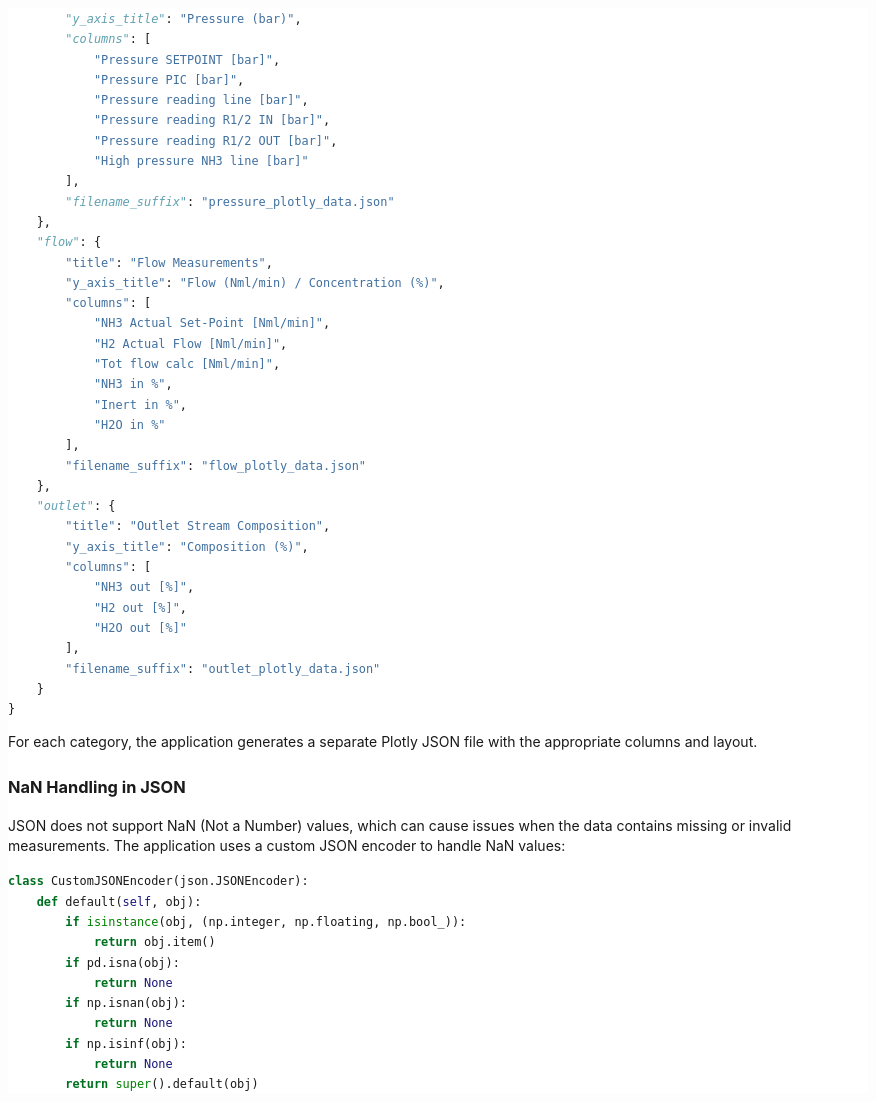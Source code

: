 ```python
        "y_axis_title": "Pressure (bar)",
        "columns": [
            "Pressure SETPOINT [bar]", 
            "Pressure PIC [bar]", 
            "Pressure reading line [bar]",
            "Pressure reading R1/2 IN [bar]", 
            "Pressure reading R1/2 OUT [bar]", 
            "High pressure NH3 line [bar]"
        ],
        "filename_suffix": "pressure_plotly_data.json"
    },
    "flow": {
        "title": "Flow Measurements",
        "y_axis_title": "Flow (Nml/min) / Concentration (%)",
        "columns": [
            "NH3 Actual Set-Point [Nml/min]", 
            "H2 Actual Flow [Nml/min]", 
            "Tot flow calc [Nml/min]",
            "NH3 in %", 
            "Inert in %", 
            "H2O in %"
        ],
        "filename_suffix": "flow_plotly_data.json"
    },
    "outlet": {
        "title": "Outlet Stream Composition",
        "y_axis_title": "Composition (%)",
        "columns": [
            "NH3 out [%]", 
            "H2 out [%]", 
            "H2O out [%]"
        ],
        "filename_suffix": "outlet_plotly_data.json"
    }
}
```

For each category, the application generates a separate Plotly JSON file with the appropriate columns and layout.

### NaN Handling in JSON

JSON does not support NaN (Not a Number) values, which can cause issues when the data contains missing or invalid measurements. The application uses a custom JSON encoder to handle NaN values:

```python
class CustomJSONEncoder(json.JSONEncoder):
    def default(self, obj):
        if isinstance(obj, (np.integer, np.floating, np.bool_)):
            return obj.item()
        if pd.isna(obj):
            return None
        if np.isnan(obj):
            return None
        if np.isinf(obj):
            return None
        return super().default(obj)
```
